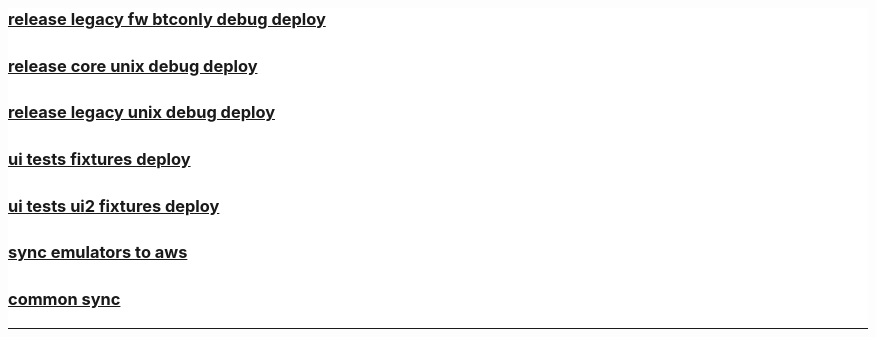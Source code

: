 ### [release legacy fw btconly debug deploy](https://github.com/trezor/trezor-firmware/blob/master/ci/deploy.yml#L154)

### [release core unix debug deploy](https://github.com/trezor/trezor-firmware/blob/master/ci/deploy.yml#L177)

### [release legacy unix debug deploy](https://github.com/trezor/trezor-firmware/blob/master/ci/deploy.yml#L202)

### [ui tests fixtures deploy](https://github.com/trezor/trezor-firmware/blob/master/ci/deploy.yml#L229)

### [ui tests ui2 fixtures deploy](https://github.com/trezor/trezor-firmware/blob/master/ci/deploy.yml#L249)

### [sync emulators to aws](https://github.com/trezor/trezor-firmware/blob/master/ci/deploy.yml#L270)

### [common sync](https://github.com/trezor/trezor-firmware/blob/master/ci/deploy.yml#L295)

---
